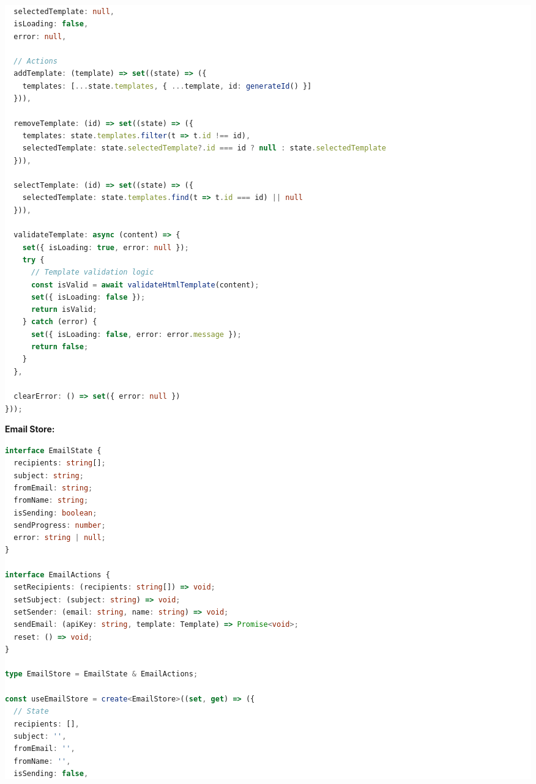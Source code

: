 ```typescript
  selectedTemplate: null,
  isLoading: false,
  error: null,
  
  // Actions
  addTemplate: (template) => set((state) => ({
    templates: [...state.templates, { ...template, id: generateId() }]
  })),
  
  removeTemplate: (id) => set((state) => ({
    templates: state.templates.filter(t => t.id !== id),
    selectedTemplate: state.selectedTemplate?.id === id ? null : state.selectedTemplate
  })),
  
  selectTemplate: (id) => set((state) => ({
    selectedTemplate: state.templates.find(t => t.id === id) || null
  })),
  
  validateTemplate: async (content) => {
    set({ isLoading: true, error: null });
    try {
      // Template validation logic
      const isValid = await validateHtmlTemplate(content);
      set({ isLoading: false });
      return isValid;
    } catch (error) {
      set({ isLoading: false, error: error.message });
      return false;
    }
  },
  
  clearError: () => set({ error: null })
}));
```

**Email Store:**
```typescript
interface EmailState {
  recipients: string[];
  subject: string;
  fromEmail: string;
  fromName: string;
  isSending: boolean;
  sendProgress: number;
  error: string | null;
}

interface EmailActions {
  setRecipients: (recipients: string[]) => void;
  setSubject: (subject: string) => void;
  setSender: (email: string, name: string) => void;
  sendEmail: (apiKey: string, template: Template) => Promise<void>;
  reset: () => void;
}

type EmailStore = EmailState & EmailActions;

const useEmailStore = create<EmailStore>((set, get) => ({
  // State
  recipients: [],
  subject: '',
  fromEmail: '',
  fromName: '',
  isSending: false,
```